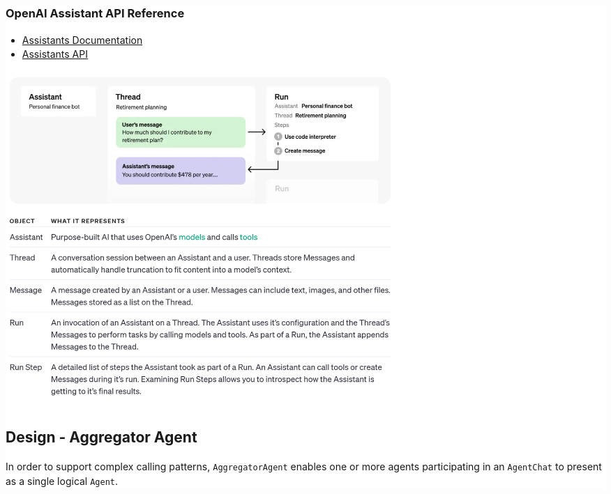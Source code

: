 ### **OpenAI Assistant API Reference**

- [Assistants Documentation](ht***************************************ts)
- [Assistants API](ht*****************************************************ts)

<p>
<kbd><img src="./diagrams/open-ai-assistant-api-objects.png" alt="OpenAI Assistant API Objects.png" width="560"/></kbd>
</p>

## **Design - Aggregator Agent**

In order to support complex calling patterns, `AggregatorAgent` enables one or more agents participating in an `AgentChat` to present as a single logical `Agent`.

<p align="center">